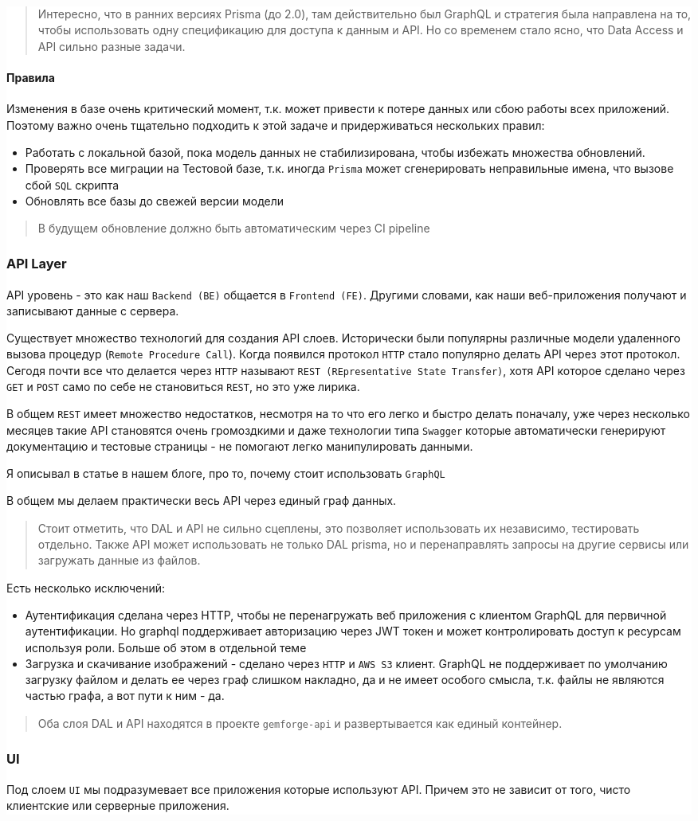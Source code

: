 > Интересно, что в ранних версиях Prisma (до 2.0), там действительно был GraphQL и стратегия была направлена на то, чтобы использовать одну спецификацию для доступа к данным и API. Но со временем стало ясно, что Data Access и API сильно разные задачи.

#### Правила

Изменения в базе очень критический момент, т.к. может привести к потере данных или сбою работы всех приложений. Поэтому важно очень тщательно подходить к этой задаче и придерживаться нескольких правил:
- Работать с локальной базой, пока модель данных не стабилизирована, чтобы избежать множества обновлений.
- Проверять все миграции на Тестовой базе, т.к. иногда `Prisma` может сгенерировать неправильные имена, что вызове сбой `SQL` скрипта
- Обновлять все базы до свежей версии модели

> В будущем обновление должно быть автоматическим через CI pipeline

### API Layer

API уровень - это как наш `Backend (BE)` общается в `Frontend (FE)`. Другими словами, как наши веб-приложения получают и записывают данные с сервера.

Существует множество технологий для создания API слоев. Исторически были популярны различные модели удаленного вызова процедур (`Remote Procedure Call`). Когда появился протокол `HTTP` стало популярно делать API через этот протокол. Сегодя почти все что делается через `HTTP` называют `REST (REpresentative State Transfer)`, хотя API которое сделано через `GET` и `POST` само по себе не становиться `REST`, но это уже лирика.

В общем `REST` имеет множество недостатков, несмотря на то что его легко и быстро делать поначалу, уже через несколько месяцев такие API становятся очень громоздкими и даже технологии типа `Swagger` которые автоматически генерируют документацию и тестовые страницы - не помогают легко манипулировать данными.

Я описывал в статье в нашем блоге, про то, почему стоит использовать `GraphQL`

В общем мы делаем практически весь API через единый граф данных.

> Стоит отметить, что DAL и API не сильно сцеплены, это позволяет использовать их независимо, тестировать отдельно. Также API может использовать не только DAL prisma, но и перенаправлять запросы на другие сервисы или загружать данные из файлов.

Есть несколько исключений:
- Аутентификация сделана через HTTP, чтобы не перенагружать веб приложения с клиентом GraphQL для первичной аутентификации. Но graphql поддерживает авторизацию через JWT токен и может контролировать доступ к ресурсам используя роли. Больше об этом в отдельной теме
- Загрузка и скачивание изображений - сделано через `HTTP` и `AWS S3` клиент. GraphQL не поддерживает по умолчанию загрузку файлом и делать ее через граф слишком накладно, да и не имеет особого смысла, т.к. файлы не являются частью графа, а вот пути к ним - да.

> Оба слоя DAL и API находятся в проекте `gemforge-api` и развертывается как единый контейнер.

### UI

Под слоем `UI` мы подразумевает все приложения которые используют API. Причем это не зависит от того, чисто клиентские или серверные приложения.
